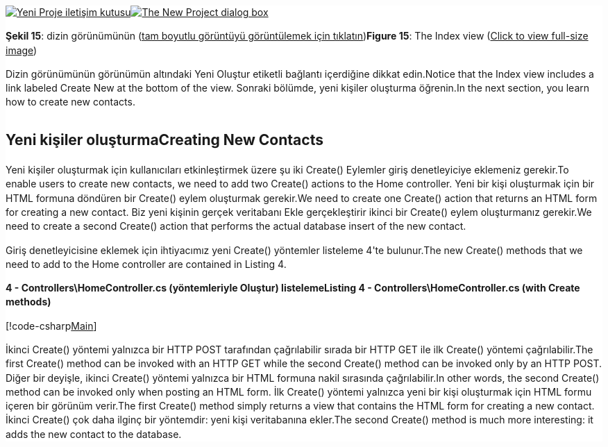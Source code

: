 <span data-ttu-id="0bb11-336">[![Yeni Proje iletişim kutusu](iteration-1-create-the-application-cs/_static/image15.jpg)](iteration-1-create-the-application-cs/_static/image29.png)</span><span class="sxs-lookup"><span data-stu-id="0bb11-336">[![The New Project dialog box](iteration-1-create-the-application-cs/_static/image15.jpg)](iteration-1-create-the-application-cs/_static/image29.png)</span></span>

<span data-ttu-id="0bb11-337">**Şekil 15**: dizin görünümünün ([tam boyutlu görüntüyü görüntülemek için tıklatın](iteration-1-create-the-application-cs/_static/image30.png))</span><span class="sxs-lookup"><span data-stu-id="0bb11-337">**Figure 15**: The Index view ([Click to view full-size image](iteration-1-create-the-application-cs/_static/image30.png))</span></span>


<span data-ttu-id="0bb11-338">Dizin görünümünün görünümün altındaki Yeni Oluştur etiketli bağlantı içerdiğine dikkat edin.</span><span class="sxs-lookup"><span data-stu-id="0bb11-338">Notice that the Index view includes a link labeled Create New at the bottom of the view.</span></span> <span data-ttu-id="0bb11-339">Sonraki bölümde, yeni kişiler oluşturma öğrenin.</span><span class="sxs-lookup"><span data-stu-id="0bb11-339">In the next section, you learn how to create new contacts.</span></span>

## <a name="creating-new-contacts"></a><span data-ttu-id="0bb11-340">Yeni kişiler oluşturma</span><span class="sxs-lookup"><span data-stu-id="0bb11-340">Creating New Contacts</span></span>

<span data-ttu-id="0bb11-341">Yeni kişiler oluşturmak için kullanıcıları etkinleştirmek üzere şu iki Create() Eylemler giriş denetleyiciye eklemeniz gerekir.</span><span class="sxs-lookup"><span data-stu-id="0bb11-341">To enable users to create new contacts, we need to add two Create() actions to the Home controller.</span></span> <span data-ttu-id="0bb11-342">Yeni bir kişi oluşturmak için bir HTML formuna döndüren bir Create() eylem oluşturmak gerekir.</span><span class="sxs-lookup"><span data-stu-id="0bb11-342">We need to create one Create() action that returns an HTML form for creating a new contact.</span></span> <span data-ttu-id="0bb11-343">Biz yeni kişinin gerçek veritabanı Ekle gerçekleştirir ikinci bir Create() eylem oluşturmanız gerekir.</span><span class="sxs-lookup"><span data-stu-id="0bb11-343">We need to create a second Create() action that performs the actual database insert of the new contact.</span></span>

<span data-ttu-id="0bb11-344">Giriş denetleyicisine eklemek için ihtiyacımız yeni Create() yöntemler listeleme 4'te bulunur.</span><span class="sxs-lookup"><span data-stu-id="0bb11-344">The new Create() methods that we need to add to the Home controller are contained in Listing 4.</span></span>

<span data-ttu-id="0bb11-345">**4 - Controllers\HomeController.cs (yöntemleriyle Oluştur) listeleme**</span><span class="sxs-lookup"><span data-stu-id="0bb11-345">**Listing 4 - Controllers\HomeController.cs (with Create methods)**</span></span>

[!code-csharp[Main](iteration-1-create-the-application-cs/samples/sample4.cs)]

<span data-ttu-id="0bb11-346">İkinci Create() yöntemi yalnızca bir HTTP POST tarafından çağrılabilir sırada bir HTTP GET ile ilk Create() yöntemi çağrılabilir.</span><span class="sxs-lookup"><span data-stu-id="0bb11-346">The first Create() method can be invoked with an HTTP GET while the second Create() method can be invoked only by an HTTP POST.</span></span> <span data-ttu-id="0bb11-347">Diğer bir deyişle, ikinci Create() yöntemi yalnızca bir HTML formuna nakil sırasında çağrılabilir.</span><span class="sxs-lookup"><span data-stu-id="0bb11-347">In other words, the second Create() method can be invoked only when posting an HTML form.</span></span> <span data-ttu-id="0bb11-348">İlk Create() yöntemi yalnızca yeni bir kişi oluşturmak için HTML formu içeren bir görünüm verir.</span><span class="sxs-lookup"><span data-stu-id="0bb11-348">The first Create() method simply returns a view that contains the HTML form for creating a new contact.</span></span> <span data-ttu-id="0bb11-349">İkinci Create() çok daha ilginç bir yöntemdir: yeni kişi veritabanına ekler.</span><span class="sxs-lookup"><span data-stu-id="0bb11-349">The second Create() method is much more interesting: it adds the new contact to the database.</span></span>
